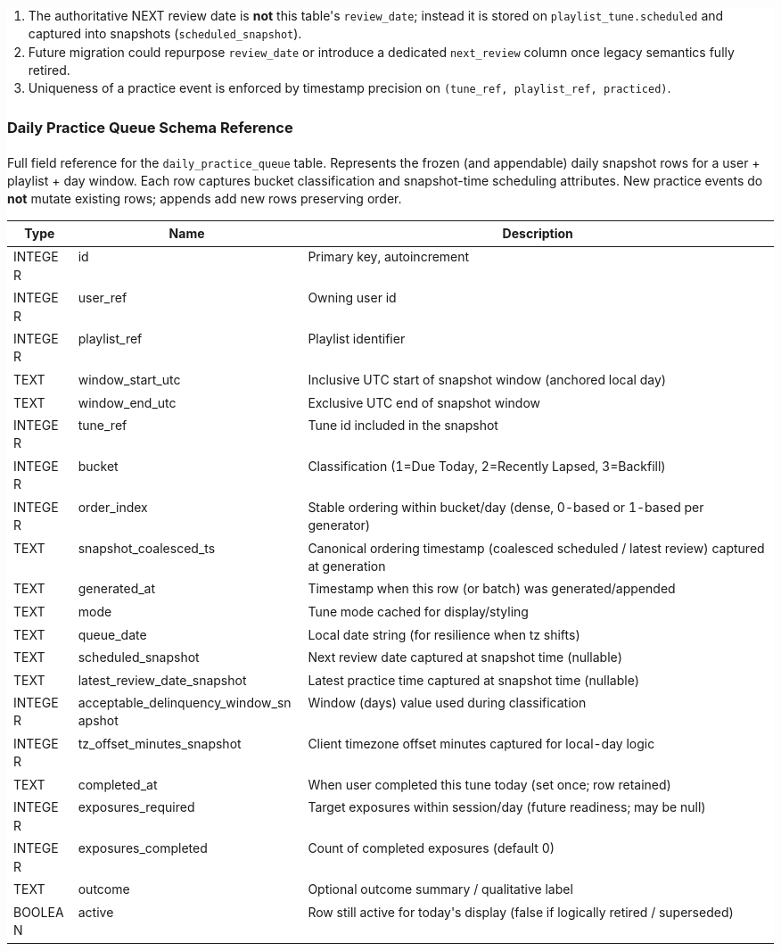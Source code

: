 1. The authoritative NEXT review date is **not** this table's `review_date`; instead it is stored on `playlist_tune.scheduled` and captured into snapshots (`scheduled_snapshot`).
2. Future migration could repurpose `review_date` or introduce a dedicated `next_review` column once legacy semantics fully retired.
3. Uniqueness of a practice event is enforced by timestamp precision on `(tune_ref, playlist_ref, practiced)`.

### Daily Practice Queue Schema Reference

Full field reference for the `daily_practice_queue` table. Represents the frozen (and appendable) daily snapshot rows for a user + playlist + day window. Each row captures bucket classification and snapshot-time scheduling attributes. New practice events do **not** mutate existing rows; appends add new rows preserving order.

| Type    | Name                                   | Description                                                                               |
| ------- | -------------------------------------- | ----------------------------------------------------------------------------------------- |
| INTEGER | id                                     | Primary key, autoincrement                                                                |
| INTEGER | user_ref                               | Owning user id                                                                            |
| INTEGER | playlist_ref                           | Playlist identifier                                                                       |
| TEXT    | window_start_utc                       | Inclusive UTC start of snapshot window (anchored local day)                               |
| TEXT    | window_end_utc                         | Exclusive UTC end of snapshot window                                                      |
| INTEGER | tune_ref                               | Tune id included in the snapshot                                                          |
| INTEGER | bucket                                 | Classification (1=Due Today, 2=Recently Lapsed, 3=Backfill)                               |
| INTEGER | order_index                            | Stable ordering within bucket/day (dense, 0-based or 1-based per generator)               |
| TEXT    | snapshot_coalesced_ts                  | Canonical ordering timestamp (coalesced scheduled / latest review) captured at generation |
| TEXT    | generated_at                           | Timestamp when this row (or batch) was generated/appended                                 |
| TEXT    | mode                                   | Tune mode cached for display/styling                                                      |
| TEXT    | queue_date                             | Local date string (for resilience when tz shifts)                                         |
| TEXT    | scheduled_snapshot                     | Next review date captured at snapshot time (nullable)                                     |
| TEXT    | latest_review_date_snapshot            | Latest practice time captured at snapshot time (nullable)                                 |
| INTEGER | acceptable_delinquency_window_snapshot | Window (days) value used during classification                                            |
| INTEGER | tz_offset_minutes_snapshot             | Client timezone offset minutes captured for local-day logic                               |
| TEXT    | completed_at                           | When user completed this tune today (set once; row retained)                              |
| INTEGER | exposures_required                     | Target exposures within session/day (future readiness; may be null)                       |
| INTEGER | exposures_completed                    | Count of completed exposures (default 0)                                                  |
| TEXT    | outcome                                | Optional outcome summary / qualitative label                                              |
| BOOLEAN | active                                 | Row still active for today's display (false if logically retired / superseded)            |
